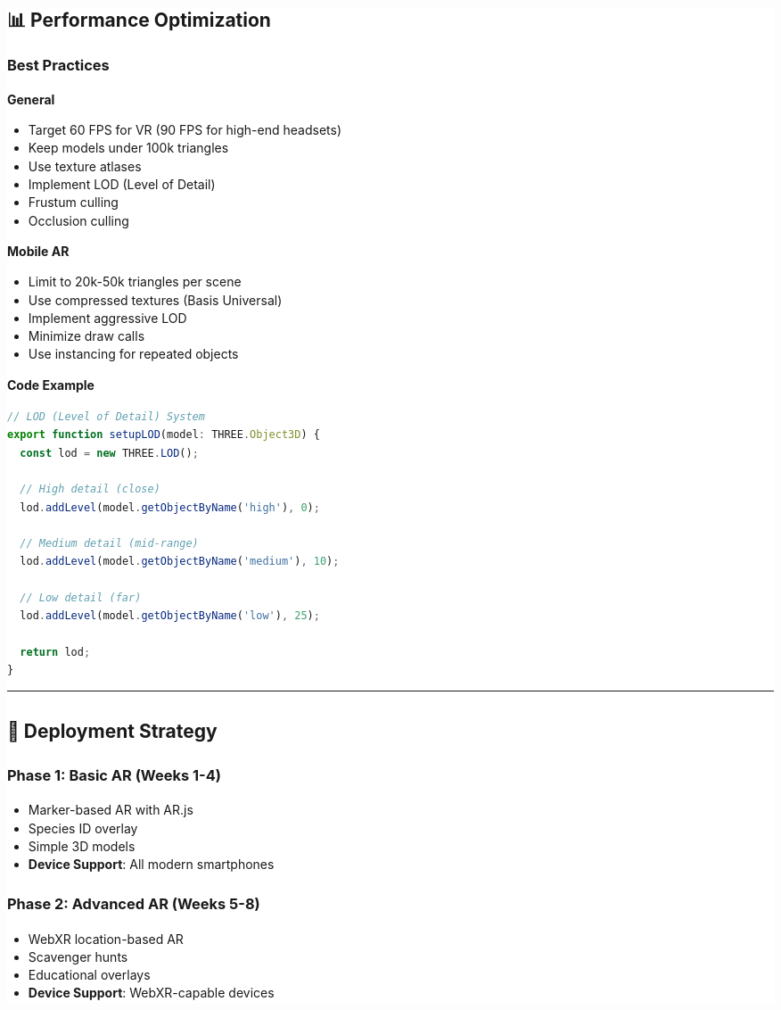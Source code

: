 
## 📊 Performance Optimization

### Best Practices

**General**
- Target 60 FPS for VR (90 FPS for high-end headsets)
- Keep models under 100k triangles
- Use texture atlases
- Implement LOD (Level of Detail)
- Frustum culling
- Occlusion culling

**Mobile AR**
- Limit to 20k-50k triangles per scene
- Use compressed textures (Basis Universal)
- Implement aggressive LOD
- Minimize draw calls
- Use instancing for repeated objects

**Code Example**
```typescript
// LOD (Level of Detail) System
export function setupLOD(model: THREE.Object3D) {
  const lod = new THREE.LOD();

  // High detail (close)
  lod.addLevel(model.getObjectByName('high'), 0);
  
  // Medium detail (mid-range)
  lod.addLevel(model.getObjectByName('medium'), 10);
  
  // Low detail (far)
  lod.addLevel(model.getObjectByName('low'), 25);

  return lod;
}
```

---

## 🚀 Deployment Strategy

### Phase 1: Basic AR (Weeks 1-4)
- Marker-based AR with AR.js
- Species ID overlay
- Simple 3D models
- **Device Support**: All modern smartphones

### Phase 2: Advanced AR (Weeks 5-8)
- WebXR location-based AR
- Scavenger hunts
- Educational overlays
- **Device Support**: WebXR-capable devices
